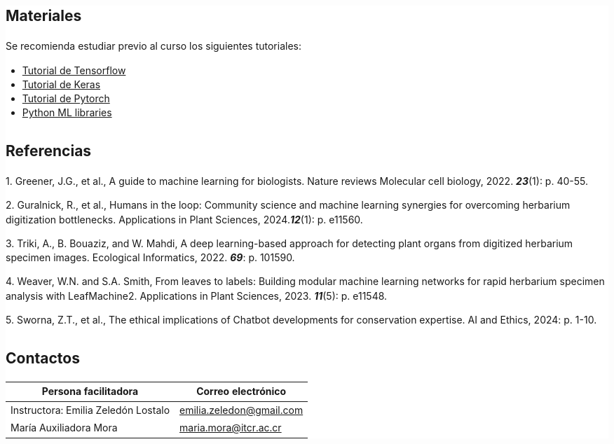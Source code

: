 ## Materiales
Se recomienda estudiar previo al curso los siguientes tutoriales:
- [Tutorial de Tensorflow](https://developers.google.com/machine-learning/crash-course/first-steps-with-tensorflow/toolkit)
- [Tutorial de Keras](https://www.tensorflow.org/guide/keras?hl=es)
- [Tutorial de Pytorch](https://pytorch.org/tutorials/)
- [Python ML libraries](https://www.simplilearn.com/python-machine-learning-libraries-article
)

## Referencias
<div id="1">
<p>1. Greener, J.G., et al., A guide to machine learning for biologists. Nature reviews Molecular cell biology, 2022. <em><strong>23</strong></em>(1): p. 40-55.</p>
</div>
<div id="2">
<p>2. Guralnick, R., et al., Humans in the loop: Community science and machine learning synergies for overcoming herbarium digitization bottlenecks. Applications in Plant Sciences, 2024.<em><strong>12</strong></em>(1): p. e11560.</p>
</div>
<div id="3">
<p>3. Triki, A., B. Bouaziz, and W. Mahdi, A deep learning-based approach for detecting plant organs from digitized herbarium specimen images. Ecological Informatics, 2022. <em><strong>69</strong></em>: p. 101590.</p>
</div>
<div id="4">
<p>4. Weaver, W.N. and S.A. Smith, From leaves to labels: Building modular machine learning networks for rapid herbarium specimen analysis with LeafMachine2. Applications in Plant Sciences, 2023. <em><strong>11</strong></em>(5): p. e11548.</p>
</div>
<div id="5">
<p>5. Sworna, Z.T., et al., The ethical implications of Chatbot developments for conservation expertise. AI and Ethics, 2024: p. 1-10.</p>
</div>


## Contactos

| Persona facilitadora | Correo electrónico |
| -------------------- | ------------------ |
| Instructora: Emilia Zeledón Lostalo    | [emilia.zeledon@gmail.com ](emilia.zeledon@gmail.com ) |
| María Auxiliadora Mora     | [maria.mora@itcr.ac.cr](mailto:maria.mora@itcr.ac.cr) |